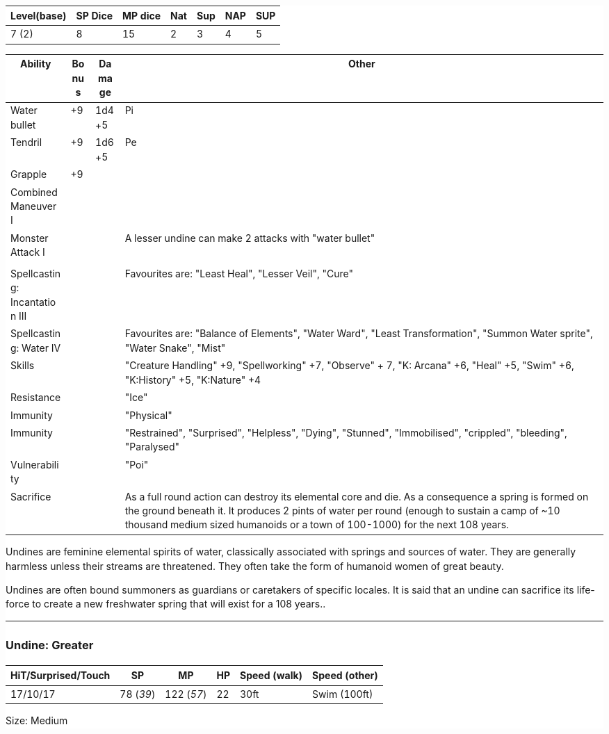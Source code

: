 |Level(base)|SP Dice|MP dice|Nat|Sup|NAP|SUP|
|-|-|-|-|-|-|-|
|7 (2)|8|15|2|3|4|5|

|Ability|Bonus|Damage|Other|
|-|-|-|-|
|Water bullet|+9|1d4+5|Pi|
|Tendril|+9|1d6+5|Pe|
|Grapple|+9|||
|Combined Maneuver I||||
|Monster Attack I|||A lesser undine can make 2 attacks with "water bullet"|
|||||
|Spellcasting: Incantation III|||Favourites are: "Least Heal", "Lesser Veil", "Cure"|
|Spellcasting: Water IV|||Favourites are: "Balance of Elements", "Water Ward", "Least Transformation", "Summon Water sprite", "Water Snake", "Mist"|
|Skills|||"Creature Handling" +9, "Spellworking" +7, "Observe" + 7, "K: Arcana" +6, "Heal" +5, "Swim" +6, "K:History" +5, "K:Nature" +4|
|Resistance|||"Ice"|
|Immunity|||"Physical"|
|Immunity|||"Restrained", "Surprised", "Helpless", "Dying", "Stunned", "Immobilised", "crippled", "bleeding", "Paralysed"|
|Vulnerability|||"Poi"|
|Sacrifice|||As a full round action can destroy its elemental core and die. As a consequence a spring is formed on the ground beneath it. It produces 2 pints of water per round (enough to sustain a camp of ~10 thousand medium sized humanoids or a town of 100-1000) for the next 108 years.|

Undines are feminine elemental spirits of water, classically associated with springs and sources of water. They are generally harmless unless their streams are threatened. They often take the form of humanoid women of great beauty.

Undines are often bound summoners as guardians or caretakers of specific locales. It is said that an undine can sacrifice its life-force to create a new freshwater spring that will exist for a 108 years..

___
### Undine: Greater

|HiT/Surprised/Touch|SP|MP|HP|Speed (walk)|Speed (other)|
|-|-|-|-|-|-|
|17/10/17|78 (*39*)|122 (*57*)|22|30ft|Swim (100ft)|

Size: Medium
